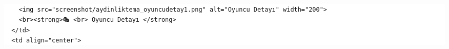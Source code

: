         <img src="screenshot/aydinliktema_oyuncudetay1.png" alt="Oyuncu Detayı" width="200">
        <br><strong>🎭 <br> Oyuncu Detayı </strong>
      </td>
      <td align="center">